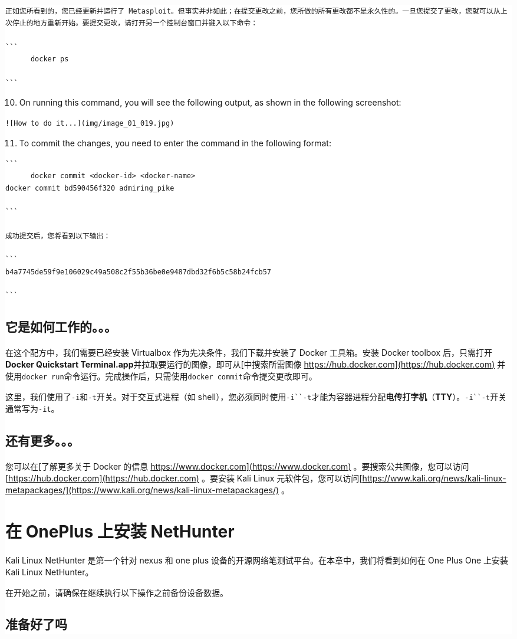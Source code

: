    正如您所看到的，您已经更新并运行了 Metasploit。但事实并非如此；在提交更改之前，您所做的所有更改都不是永久性的。一旦您提交了更改，您就可以从上次停止的地方重新开始。要提交更改，请打开另一个控制台窗口并键入以下命令：

    ```
          docker ps

    ```

10.  On running this command, you will see the following output, as shown in the following screenshot:

    ![How to do it...](img/image_01_019.jpg)

11.  To commit the changes, you need to enter the command in the following format:

    ```
          docker commit <docker-id> <docker-name>
    docker commit bd590456f320 admiring_pike

    ```

    成功提交后，您将看到以下输出：

    ```
    b4a7745de59f9e106029c49a508c2f55b36be0e9487dbd32f6b5c58b24fcb57

    ```

## 它是如何工作的。。。

在这个配方中，我们需要已经安装 Virtualbox 作为先决条件，我们下载并安装了 Docker 工具箱。安装 Docker toolbox 后，只需打开**Docker Quickstart Terminal.app**并拉取要运行的图像，即可从[中搜索所需图像 https://hub.docker.com](https://hub.docker.com) 并使用`docker run`命令运行。完成操作后，只需使用`docker commit`命令提交更改即可。

这里，我们使用了`-i`和`-t`开关。对于交互式进程（如 shell），您必须同时使用`-i``-t`才能为容器进程分配**电传打字机**（**TTY**）。`-i``-t`开关通常写为`-it`。

## 还有更多。。。

您可以在[了解更多关于 Docker 的信息 https://www.docker.com](https://www.docker.com) 。要搜索公共图像，您可以访问[https://hub.docker.com](https://hub.docker.com) 。要安装 Kali Linux 元软件包，您可以访问[https://www.kali.org/news/kali-linux-metapackages/](https://www.kali.org/news/kali-linux-metapackages/) 。

# 在 OnePlus 上安装 NetHunter

Kali Linux NetHunter 是第一个针对 nexus 和 one plus 设备的开源网络笔测试平台。在本章中，我们将看到如何在 One Plus One 上安装 Kali Linux NetHunter。

在开始之前，请确保在继续执行以下操作之前备份设备数据。

## 准备好了吗
